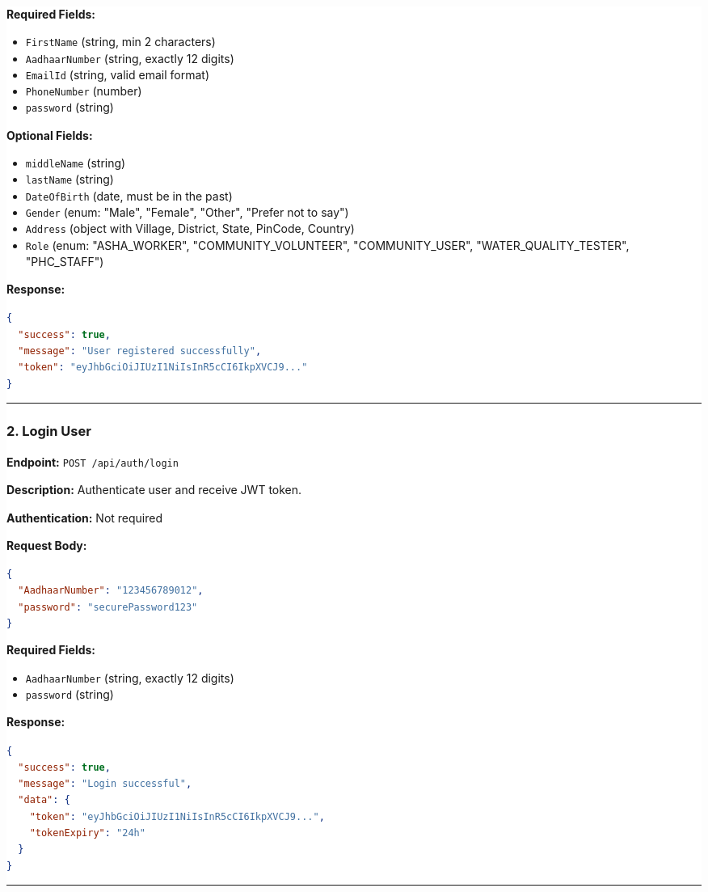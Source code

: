 **Required Fields:**
- `FirstName` (string, min 2 characters)
- `AadhaarNumber` (string, exactly 12 digits)
- `EmailId` (string, valid email format)
- `PhoneNumber` (number)
- `password` (string)

**Optional Fields:**
- `middleName` (string)
- `lastName` (string)
- `DateOfBirth` (date, must be in the past)
- `Gender` (enum: "Male", "Female", "Other", "Prefer not to say")
- `Address` (object with Village, District, State, PinCode, Country)
- `Role` (enum: "ASHA_WORKER", "COMMUNITY_VOLUNTEER", "COMMUNITY_USER", "WATER_QUALITY_TESTER", "PHC_STAFF")

**Response:**
```json
{
  "success": true,
  "message": "User registered successfully",
  "token": "eyJhbGciOiJIUzI1NiIsInR5cCI6IkpXVCJ9..."
}
```

---

### 2. Login User
**Endpoint:** `POST /api/auth/login`

**Description:** Authenticate user and receive JWT token.

**Authentication:** Not required

**Request Body:**
```json
{
  "AadhaarNumber": "123456789012",
  "password": "securePassword123"
}
```

**Required Fields:**
- `AadhaarNumber` (string, exactly 12 digits)
- `password` (string)

**Response:**
```json
{
  "success": true,
  "message": "Login successful",
  "data": {
    "token": "eyJhbGciOiJIUzI1NiIsInR5cCI6IkpXVCJ9...",
    "tokenExpiry": "24h"
  }
}
```

---